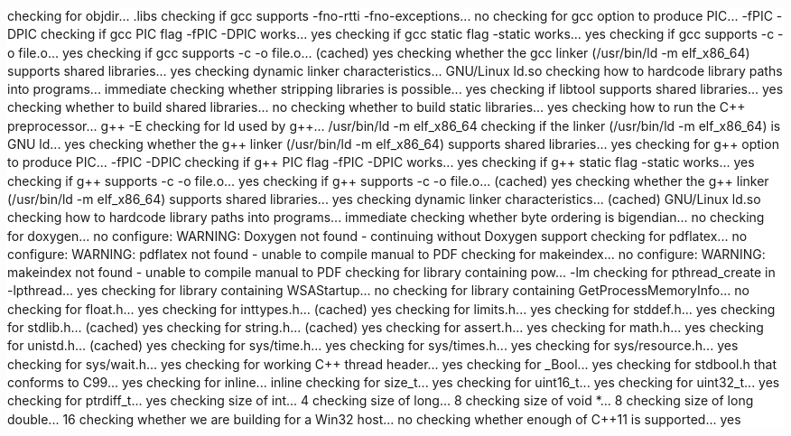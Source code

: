 checking for objdir... .libs
checking if gcc supports -fno-rtti -fno-exceptions... no
checking for gcc option to produce PIC... -fPIC -DPIC
checking if gcc PIC flag -fPIC -DPIC works... yes
checking if gcc static flag -static works... yes
checking if gcc supports -c -o file.o... yes
checking if gcc supports -c -o file.o... (cached) yes
checking whether the gcc linker (/usr/bin/ld -m elf_x86_64) supports shared libraries... yes
checking dynamic linker characteristics... GNU/Linux ld.so
checking how to hardcode library paths into programs... immediate
checking whether stripping libraries is possible... yes
checking if libtool supports shared libraries... yes
checking whether to build shared libraries... no
checking whether to build static libraries... yes
checking how to run the C++ preprocessor... g++ -E
checking for ld used by g++... /usr/bin/ld -m elf_x86_64
checking if the linker (/usr/bin/ld -m elf_x86_64) is GNU ld... yes
checking whether the g++ linker (/usr/bin/ld -m elf_x86_64) supports shared libraries... yes
checking for g++ option to produce PIC... -fPIC -DPIC
checking if g++ PIC flag -fPIC -DPIC works... yes
checking if g++ static flag -static works... yes
checking if g++ supports -c -o file.o... yes
checking if g++ supports -c -o file.o... (cached) yes
checking whether the g++ linker (/usr/bin/ld -m elf_x86_64) supports shared libraries... yes
checking dynamic linker characteristics... (cached) GNU/Linux ld.so
checking how to hardcode library paths into programs... immediate
checking whether byte ordering is bigendian... no
checking for doxygen... no
configure: WARNING: Doxygen not found - continuing without Doxygen support
checking for pdflatex... no
configure: WARNING: pdflatex not found - unable to compile manual to PDF
checking for makeindex... no
configure: WARNING: makeindex not found - unable to compile manual to PDF
checking for library containing pow... -lm
checking for pthread_create in -lpthread... yes
checking for library containing WSAStartup... no
checking for library containing GetProcessMemoryInfo... no
checking for float.h... yes
checking for inttypes.h... (cached) yes
checking for limits.h... yes
checking for stddef.h... yes
checking for stdlib.h... (cached) yes
checking for string.h... (cached) yes
checking for assert.h... yes
checking for math.h... yes
checking for unistd.h... (cached) yes
checking for sys/time.h... yes
checking for sys/times.h... yes
checking for sys/resource.h... yes
checking for sys/wait.h... yes
checking for working C++ thread header... yes
checking for _Bool... yes
checking for stdbool.h that conforms to C99... yes
checking for inline... inline
checking for size_t... yes
checking for uint16_t... yes
checking for uint32_t... yes
checking for ptrdiff_t... yes
checking size of int... 4
checking size of long... 8
checking size of void *... 8
checking size of long double... 16
checking whether we are building for a Win32 host... no
checking whether enough of C++11 is supported... yes